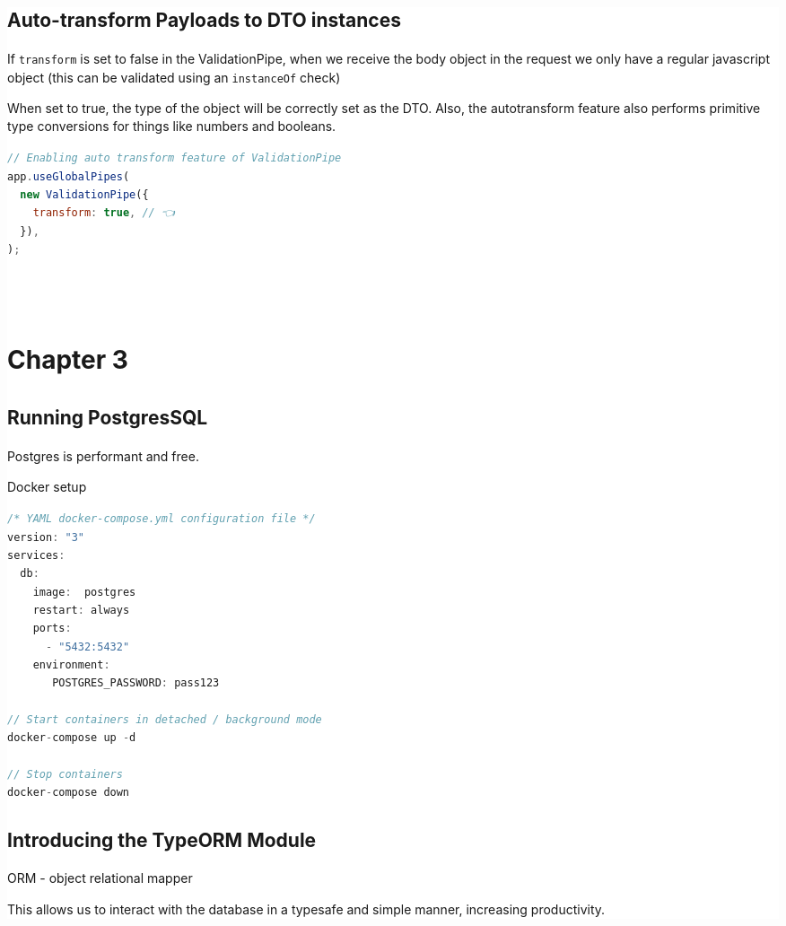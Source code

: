## ****Auto-transform Payloads to DTO instances****

If `transform` is set to false in the ValidationPipe, when we receive the body object in the request we only have a regular javascript object (this can be validated using an `instanceOf` check)

When set to true, the type of the object will be correctly set as the DTO. Also, the autotransform feature also performs primitive type conversions for things like numbers and booleans.

```jsx
// Enabling auto transform feature of ValidationPipe
app.useGlobalPipes(
  new ValidationPipe({
    transform: true, // 👈
  }),
);
```

<br><br>
# Chapter 3

## Running PostgresSQL

Postgres is performant and free.

Docker setup

```jsx
/* YAML docker-compose.yml configuration file */
version: "3"
services:
  db:
    image:  postgres
    restart: always 
    ports:
      - "5432:5432"
    environment:
       POSTGRES_PASSWORD: pass123

// Start containers in detached / background mode
docker-compose up -d

// Stop containers
docker-compose down
```

## Introducing the TypeORM Module

ORM - object relational mapper

This allows us to interact with the database in a typesafe and simple manner, increasing productivity.
